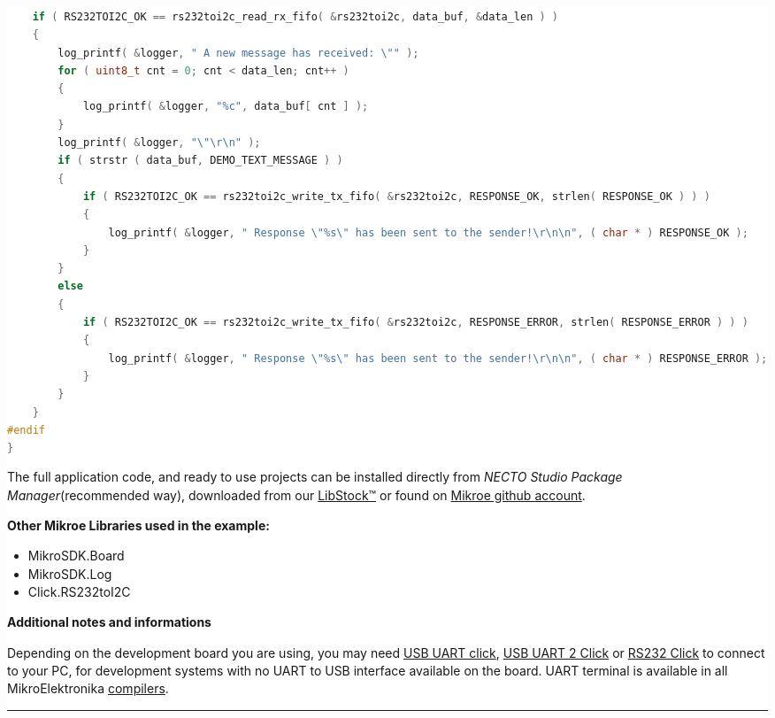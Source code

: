 ```c
    if ( RS232TOI2C_OK == rs232toi2c_read_rx_fifo( &rs232toi2c, data_buf, &data_len ) )
    {
        log_printf( &logger, " A new message has received: \"" );
        for ( uint8_t cnt = 0; cnt < data_len; cnt++ )
        {
            log_printf( &logger, "%c", data_buf[ cnt ] );
        }
        log_printf( &logger, "\"\r\n" );
        if ( strstr ( data_buf, DEMO_TEXT_MESSAGE ) )
        {
            if ( RS232TOI2C_OK == rs232toi2c_write_tx_fifo( &rs232toi2c, RESPONSE_OK, strlen( RESPONSE_OK ) ) )
            {
                log_printf( &logger, " Response \"%s\" has been sent to the sender!\r\n\n", ( char * ) RESPONSE_OK );
            }
        }
        else
        {
            if ( RS232TOI2C_OK == rs232toi2c_write_tx_fifo( &rs232toi2c, RESPONSE_ERROR, strlen( RESPONSE_ERROR ) ) )
            {
                log_printf( &logger, " Response \"%s\" has been sent to the sender!\r\n\n", ( char * ) RESPONSE_ERROR );
            }
        }
    }
#endif
}
```

The full application code, and ready to use projects can be installed directly from *NECTO Studio Package Manager*(recommended way), downloaded from our [LibStock&trade;](https://libstock.mikroe.com) or found on [Mikroe github account](https://github.com/MikroElektronika/mikrosdk_click_v2/tree/master/clicks).

**Other Mikroe Libraries used in the example:**

- MikroSDK.Board
- MikroSDK.Log
- Click.RS232toI2C

**Additional notes and informations**

Depending on the development board you are using, you may need
[USB UART click](https://www.mikroe.com/usb-uart-click),
[USB UART 2 Click](https://www.mikroe.com/usb-uart-2-click) or
[RS232 Click](https://www.mikroe.com/rs232-click) to connect to your PC, for
development systems with no UART to USB interface available on the board. UART
terminal is available in all MikroElektronika
[compilers](https://shop.mikroe.com/compilers).

---
